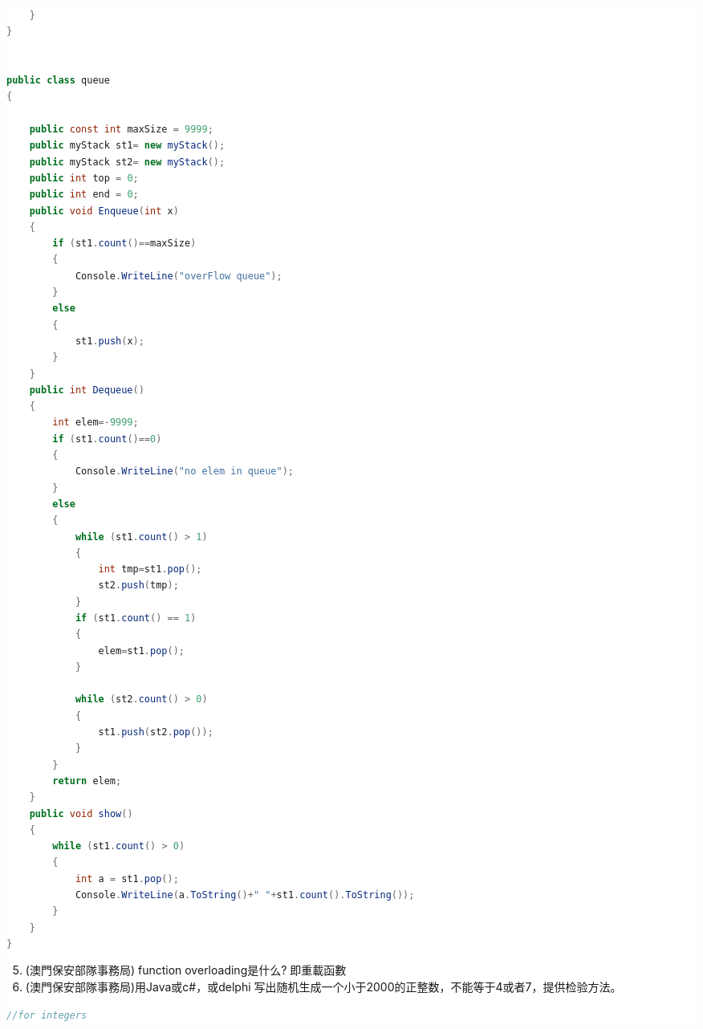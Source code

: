 ```C#
    }
}


public class queue 
{

    public const int maxSize = 9999;
    public myStack st1= new myStack();
    public myStack st2= new myStack();
    public int top = 0;
    public int end = 0;
    public void Enqueue(int x)
    {
        if (st1.count()==maxSize)
        {
            Console.WriteLine("overFlow queue");
        }
        else
        {
            st1.push(x);
        }   
    }
    public int Dequeue()
    {
        int elem=-9999;
        if (st1.count()==0)
        {
            Console.WriteLine("no elem in queue");
        }
        else
        {
            while (st1.count() > 1)
            {
                int tmp=st1.pop();
                st2.push(tmp);
            }
            if (st1.count() == 1)
            {
                elem=st1.pop();
            }

            while (st2.count() > 0)
            {
                st1.push(st2.pop());
            }       
        }
        return elem;
    }
    public void show()
    {
        while (st1.count() > 0)
        {
            int a = st1.pop();
            Console.WriteLine(a.ToString()+" "+st1.count().ToString());
        }    
    }
}
```
5. (澳門保安部隊事務局) function overloading是什么? 即重載函數
6.  (澳門保安部隊事務局)用Java或c#，或delphi 写出随机生成一个小于2000的正整数，不能等于4或者7，提供检验方法。
```C#
//for integers
```